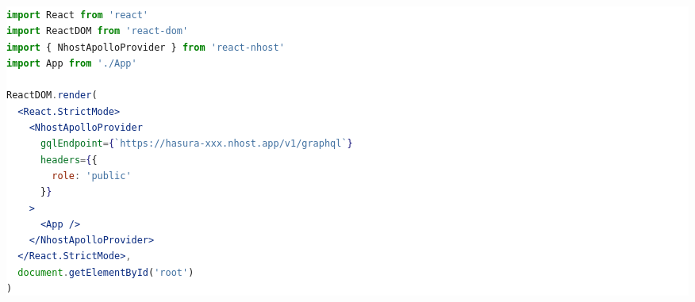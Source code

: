 ```jsx
import React from 'react'
import ReactDOM from 'react-dom'
import { NhostApolloProvider } from 'react-nhost'
import App from './App'

ReactDOM.render(
  <React.StrictMode>
    <NhostApolloProvider
      gqlEndpoint={`https://hasura-xxx.nhost.app/v1/graphql`}
      headers={{
        role: 'public'
      }}
    >
      <App />
    </NhostApolloProvider>
  </React.StrictMode>,
  document.getElementById('root')
)
```
